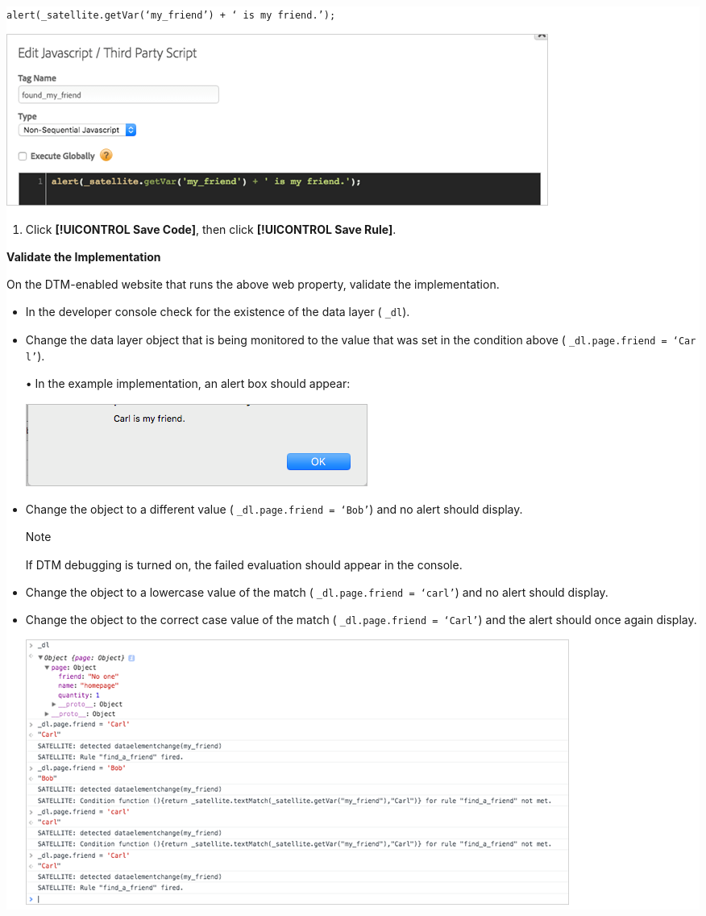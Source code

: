   `alert(_satellite.getVar(‘my_friend’) + ‘ is my friend.’);`

   ![](assets/found-my-friend.png) 

1. Click **[!UICONTROL Save Code]**, then click **[!UICONTROL Save Rule]**.

**Validate the Implementation**

On the DTM-enabled website that runs the above web property, validate the implementation.

* In the developer console check for the existence of the data layer ( `_dl`). 
* Change the data layer object that is being monitored to the value that was set in the condition above ( `_dl.page.friend = ‘Carl’`).

  • In the example implementation, an alert box should appear:

  ![](assets/carl_friend.png) 

* Change the object to a different value ( `_dl.page.friend = ‘Bob’`) and no alert should display.

  >[!NOTE]
  >
  >If DTM debugging is turned on, the failed evaluation should appear in the console.

* Change the object to a lowercase value of the match ( `_dl.page.friend = ‘carl’`) and no alert should display. 
* Change the object to the correct case value of the match ( `_dl.page.friend = ‘Carl’`) and the alert should once again display.

  ![](assets/debugger.png)

